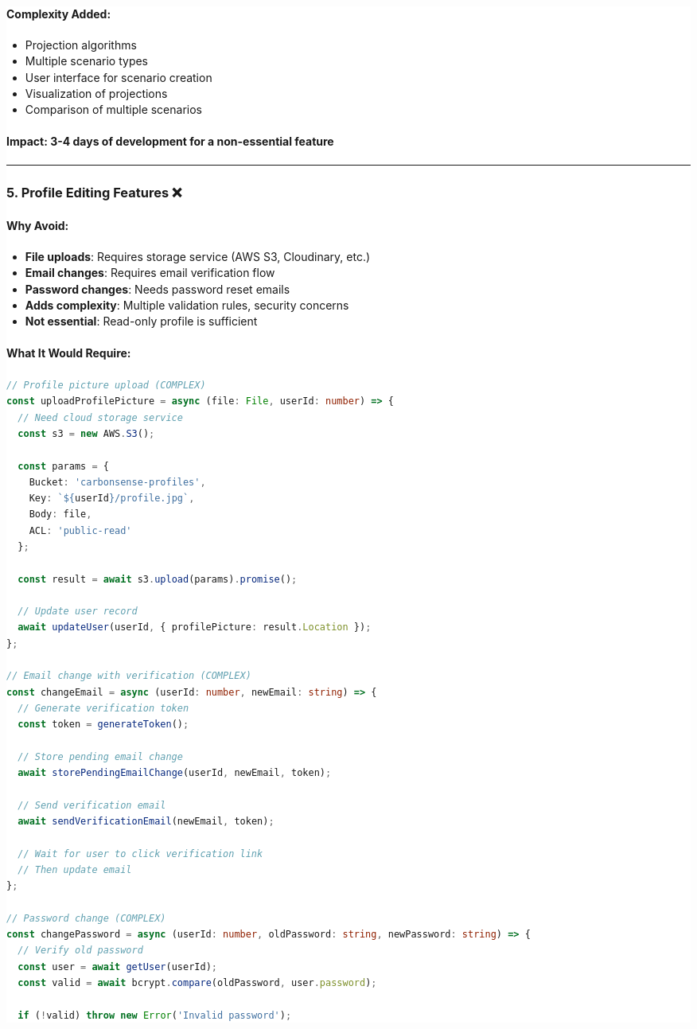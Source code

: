 #### **Complexity Added:**
- Projection algorithms
- Multiple scenario types
- User interface for scenario creation
- Visualization of projections
- Comparison of multiple scenarios

#### **Impact:** 3-4 days of development for a non-essential feature

---

### 5. **Profile Editing Features** ❌

#### **Why Avoid:**
- **File uploads**: Requires storage service (AWS S3, Cloudinary, etc.)
- **Email changes**: Requires email verification flow
- **Password changes**: Needs password reset emails
- **Adds complexity**: Multiple validation rules, security concerns
- **Not essential**: Read-only profile is sufficient

#### **What It Would Require:**
```typescript
// Profile picture upload (COMPLEX)
const uploadProfilePicture = async (file: File, userId: number) => {
  // Need cloud storage service
  const s3 = new AWS.S3();
  
  const params = {
    Bucket: 'carbonsense-profiles',
    Key: `${userId}/profile.jpg`,
    Body: file,
    ACL: 'public-read'
  };
  
  const result = await s3.upload(params).promise();
  
  // Update user record
  await updateUser(userId, { profilePicture: result.Location });
};

// Email change with verification (COMPLEX)
const changeEmail = async (userId: number, newEmail: string) => {
  // Generate verification token
  const token = generateToken();
  
  // Store pending email change
  await storePendingEmailChange(userId, newEmail, token);
  
  // Send verification email
  await sendVerificationEmail(newEmail, token);
  
  // Wait for user to click verification link
  // Then update email
};

// Password change (COMPLEX)
const changePassword = async (userId: number, oldPassword: string, newPassword: string) => {
  // Verify old password
  const user = await getUser(userId);
  const valid = await bcrypt.compare(oldPassword, user.password);
  
  if (!valid) throw new Error('Invalid password');
```